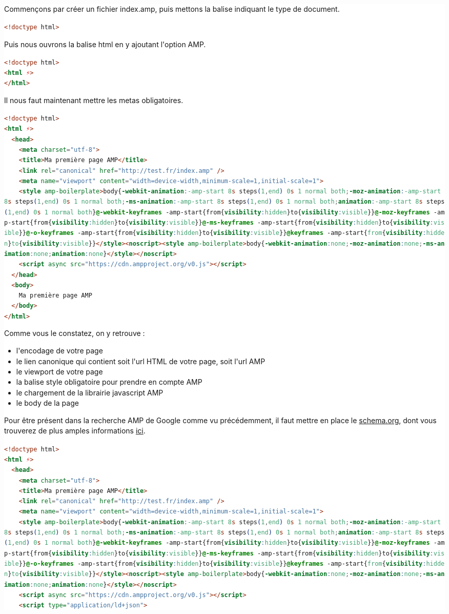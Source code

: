 Commençons par créer un fichier index.amp, puis mettons la balise indiquant le type de document.

```html
<!doctype html>
```
Puis nous ouvrons la balise html en y ajoutant l'option AMP.

```html
<!doctype html>
<html ⚡>
</html>
```
Il nous faut maintenant mettre les metas obligatoires.

```html
<!doctype html>
<html ⚡>
  <head>
    <meta charset="utf-8">
    <title>Ma première page AMP</title>
    <link rel="canonical" href="http://test.fr/index.amp" />
    <meta name="viewport" content="width=device-width,minimum-scale=1,initial-scale=1">
    <style amp-boilerplate>body{-webkit-animation:-amp-start 8s steps(1,end) 0s 1 normal both;-moz-animation:-amp-start 8s steps(1,end) 0s 1 normal both;-ms-animation:-amp-start 8s steps(1,end) 0s 1 normal both;animation:-amp-start 8s steps(1,end) 0s 1 normal both}@-webkit-keyframes -amp-start{from{visibility:hidden}to{visibility:visible}}@-moz-keyframes -amp-start{from{visibility:hidden}to{visibility:visible}}@-ms-keyframes -amp-start{from{visibility:hidden}to{visibility:visible}}@-o-keyframes -amp-start{from{visibility:hidden}to{visibility:visible}}@keyframes -amp-start{from{visibility:hidden}to{visibility:visible}}</style><noscript><style amp-boilerplate>body{-webkit-animation:none;-moz-animation:none;-ms-animation:none;animation:none}</style></noscript>
    <script async src="https://cdn.ampproject.org/v0.js"></script>
  </head>
  <body>
    Ma première page AMP
  </body>
</html>
```
Comme vous le constatez, on y retrouve :

- l'encodage de votre page
- le lien canonique qui contient soit l'url HTML de votre page, soit l'url AMP
- le viewport de votre page
- la balise style obligatoire pour prendre en compte AMP
- le chargement de la librairie javascript AMP
- le body de la page

Pour être présent dans la recherche AMP de Google comme vu précédemment, il faut mettre en place le [schema.org](http://schema.org/), dont vous trouverez de plus amples informations [ici](https://developers.google.com/search/docs/guides/intro-structured-data).

```html
<!doctype html>
<html ⚡>
  <head>
    <meta charset="utf-8">
    <title>Ma première page AMP</title>
    <link rel="canonical" href="http://test.fr/index.amp" />
    <meta name="viewport" content="width=device-width,minimum-scale=1,initial-scale=1">
    <style amp-boilerplate>body{-webkit-animation:-amp-start 8s steps(1,end) 0s 1 normal both;-moz-animation:-amp-start 8s steps(1,end) 0s 1 normal both;-ms-animation:-amp-start 8s steps(1,end) 0s 1 normal both;animation:-amp-start 8s steps(1,end) 0s 1 normal both}@-webkit-keyframes -amp-start{from{visibility:hidden}to{visibility:visible}}@-moz-keyframes -amp-start{from{visibility:hidden}to{visibility:visible}}@-ms-keyframes -amp-start{from{visibility:hidden}to{visibility:visible}}@-o-keyframes -amp-start{from{visibility:hidden}to{visibility:visible}}@keyframes -amp-start{from{visibility:hidden}to{visibility:visible}}</style><noscript><style amp-boilerplate>body{-webkit-animation:none;-moz-animation:none;-ms-animation:none;animation:none}</style></noscript>
    <script async src="https://cdn.ampproject.org/v0.js"></script>
    <script type="application/ld+json">
```